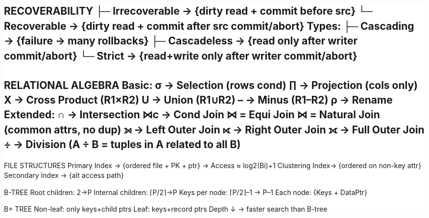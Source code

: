 RECOVERABILITY
 ├─ Irrecoverable → {dirty read + commit before src}
 └─ Recoverable   → {dirty read + commit after src commit/abort}
 Types:
   ├─ Cascading    → {failure → many rollbacks}
   ├─ Cascadeless  → {read only after writer commit/abort}
   └─ Strict       → {read+write only after writer commit/abort}
---------------------------------------------------
RELATIONAL ALGEBRA
 Basic:
   σ → Selection (rows cond)
   ∏ → Projection (cols only)
   X → Cross Product (R1×R2)
   U → Union (R1∪R2)
   – → Minus (R1–R2)
   ρ → Rename
 Extended:
   ∩ → Intersection
   ⋈c → Cond Join
   ⋈ = Equi Join
   ⋈ = Natural Join (common attrs, no dup)
   ⟕ → Left Outer Join
   ⟖ → Right Outer Join
   ⟗ → Full Outer Join
   ÷ → Division (A ÷ B = tuples in A related to all B)
---------------------------------------------------
FILE STRUCTURES
 Primary Index   → {ordered file + PK + ptr} → Access ≈ log2(Bi)+1
 Clustering Index→ {ordered on non-key attr}
 Secondary Index → {alt access path}

B-TREE
 Root children: 2→P
 Internal children: ⌈P/2⌉→P
 Keys per node: ⌈P/2⌉–1 → P–1
 Each node: {Keys + DataPtr}

B+ TREE
 Non-leaf: only keys+child ptrs
 Leaf: keys+record ptrs
 Depth ↓ → faster search than B-tree
